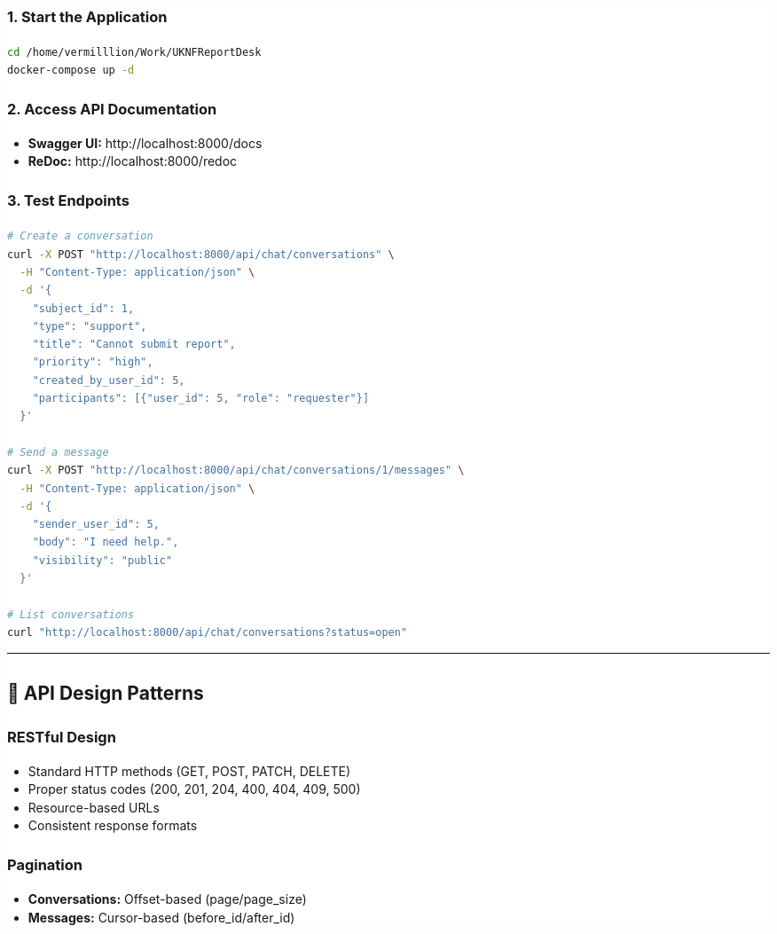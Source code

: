 ### 1. Start the Application

```bash
cd /home/vermilllion/Work/UKNFReportDesk
docker-compose up -d
```

### 2. Access API Documentation

- **Swagger UI:** http://localhost:8000/docs
- **ReDoc:** http://localhost:8000/redoc

### 3. Test Endpoints

```bash
# Create a conversation
curl -X POST "http://localhost:8000/api/chat/conversations" \
  -H "Content-Type: application/json" \
  -d '{
    "subject_id": 1,
    "type": "support",
    "title": "Cannot submit report",
    "priority": "high",
    "created_by_user_id": 5,
    "participants": [{"user_id": 5, "role": "requester"}]
  }'

# Send a message
curl -X POST "http://localhost:8000/api/chat/conversations/1/messages" \
  -H "Content-Type: application/json" \
  -d '{
    "sender_user_id": 5,
    "body": "I need help.",
    "visibility": "public"
  }'

# List conversations
curl "http://localhost:8000/api/chat/conversations?status=open"
```

---

## 🎨 API Design Patterns

### RESTful Design
- Standard HTTP methods (GET, POST, PATCH, DELETE)
- Proper status codes (200, 201, 204, 400, 404, 409, 500)
- Resource-based URLs
- Consistent response formats

### Pagination
- **Conversations:** Offset-based (page/page_size)
- **Messages:** Cursor-based (before_id/after_id)
